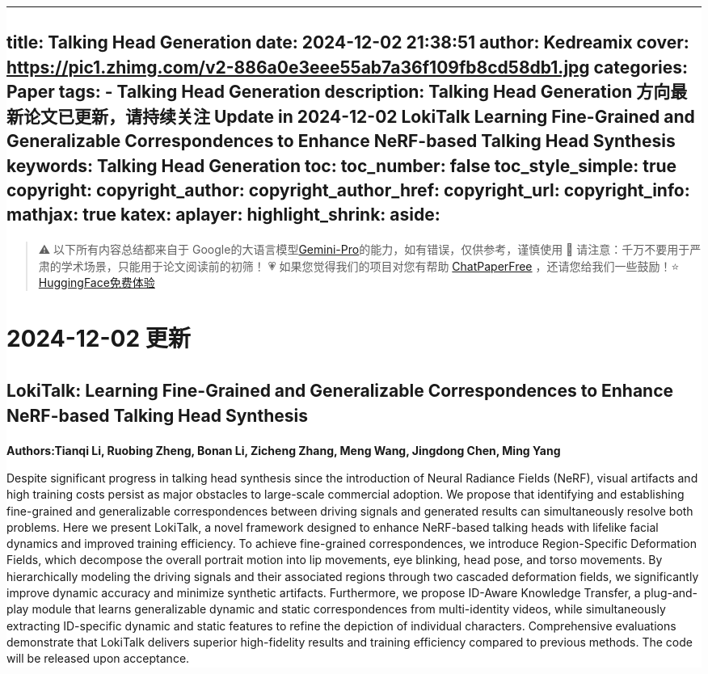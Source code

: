 
---
title: Talking Head Generation
date: 2024-12-02 21:38:51
author: Kedreamix
cover: https://pic1.zhimg.com/v2-886a0e3eee55ab7a36f109fb8cd58db1.jpg
categories: Paper
tags:
    - Talking Head Generation
description: Talking Head Generation 方向最新论文已更新，请持续关注 Update in 2024-12-02  LokiTalk Learning Fine-Grained and Generalizable Correspondences to   Enhance NeRF-based Talking Head Synthesis  
keywords: Talking Head Generation
toc:
toc_number: false
toc_style_simple: true
copyright:
copyright_author:
copyright_author_href:
copyright_url:
copyright_info:
mathjax: true
katex:
aplayer:
highlight_shrink:
aside:
---

>⚠️ 以下所有内容总结都来自于 Google的大语言模型[Gemini-Pro](https://ai.google.dev/)的能力，如有错误，仅供参考，谨慎使用
>🔴 请注意：千万不要用于严肃的学术场景，只能用于论文阅读前的初筛！
>💗 如果您觉得我们的项目对您有帮助 [ChatPaperFree](https://github.com/Kedreamix/ChatPaperFree) ，还请您给我们一些鼓励！⭐️ [HuggingFace免费体验](https://huggingface.co/spaces/Kedreamix/ChatPaperFree)

# 2024-12-02 更新


## LokiTalk: Learning Fine-Grained and Generalizable Correspondences to   Enhance NeRF-based Talking Head Synthesis

**Authors:Tianqi Li, Ruobing Zheng, Bonan Li, Zicheng Zhang, Meng Wang, Jingdong Chen, Ming Yang**

Despite significant progress in talking head synthesis since the introduction of Neural Radiance Fields (NeRF), visual artifacts and high training costs persist as major obstacles to large-scale commercial adoption. We propose that identifying and establishing fine-grained and generalizable correspondences between driving signals and generated results can simultaneously resolve both problems. Here we present LokiTalk, a novel framework designed to enhance NeRF-based talking heads with lifelike facial dynamics and improved training efficiency. To achieve fine-grained correspondences, we introduce Region-Specific Deformation Fields, which decompose the overall portrait motion into lip movements, eye blinking, head pose, and torso movements. By hierarchically modeling the driving signals and their associated regions through two cascaded deformation fields, we significantly improve dynamic accuracy and minimize synthetic artifacts. Furthermore, we propose ID-Aware Knowledge Transfer, a plug-and-play module that learns generalizable dynamic and static correspondences from multi-identity videos, while simultaneously extracting ID-specific dynamic and static features to refine the depiction of individual characters. Comprehensive evaluations demonstrate that LokiTalk delivers superior high-fidelity results and training efficiency compared to previous methods. The code will be released upon acceptance. 
